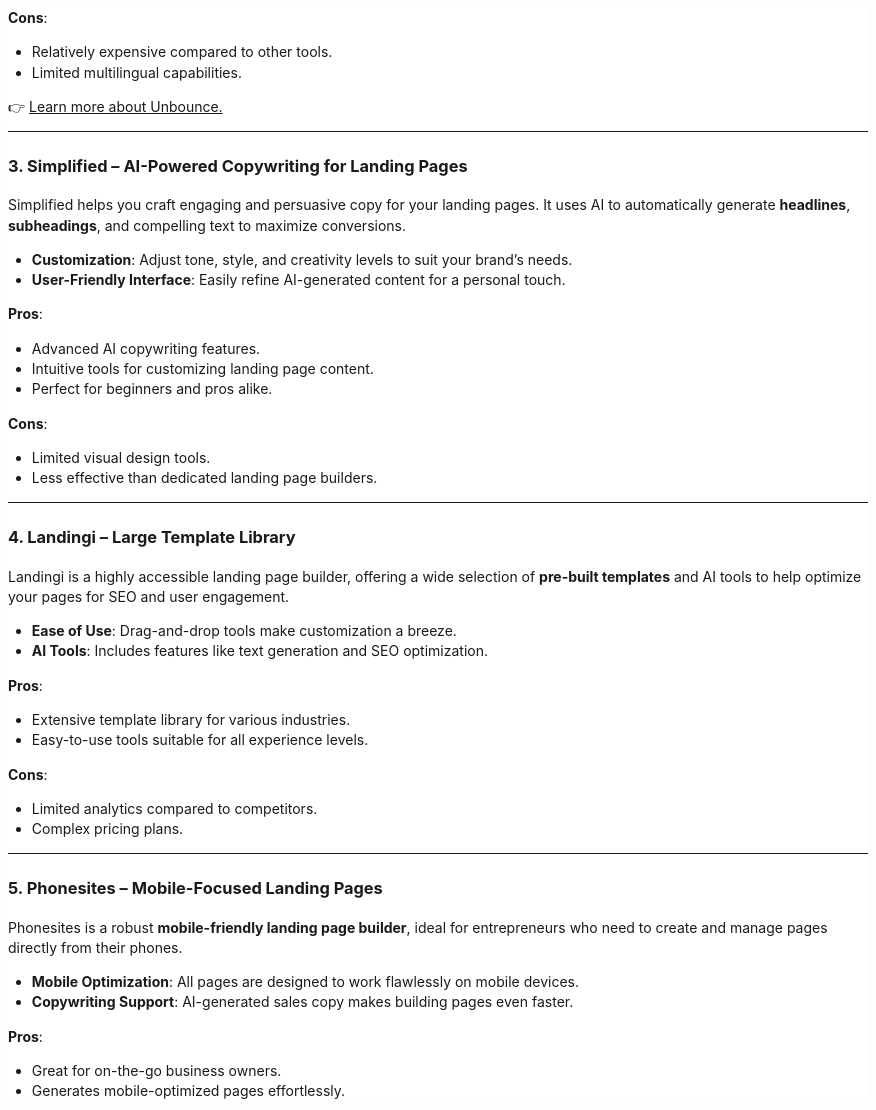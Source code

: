 **Cons**:
- Relatively expensive compared to other tools.
- Limited multilingual capabilities.

👉 [Learn more about Unbounce.](https://bit.ly/LEadPages)

---

### 3. **Simplified – AI-Powered Copywriting for Landing Pages**

Simplified helps you craft engaging and persuasive copy for your landing pages. It uses AI to automatically generate **headlines**, **subheadings**, and compelling text to maximize conversions.

- **Customization**: Adjust tone, style, and creativity levels to suit your brand’s needs.
- **User-Friendly Interface**: Easily refine AI-generated content for a personal touch.

**Pros**:
- Advanced AI copywriting features.
- Intuitive tools for customizing landing page content.
- Perfect for beginners and pros alike.

**Cons**:
- Limited visual design tools.
- Less effective than dedicated landing page builders.

---

### 4. **Landingi – Large Template Library**

Landingi is a highly accessible landing page builder, offering a wide selection of **pre-built templates** and AI tools to help optimize your pages for SEO and user engagement.

- **Ease of Use**: Drag-and-drop tools make customization a breeze.
- **AI Tools**: Includes features like text generation and SEO optimization.

**Pros**:
- Extensive template library for various industries.
- Easy-to-use tools suitable for all experience levels.

**Cons**:
- Limited analytics compared to competitors.
- Complex pricing plans.

---

### 5. **Phonesites – Mobile-Focused Landing Pages**

Phonesites is a robust **mobile-friendly landing page builder**, ideal for entrepreneurs who need to create and manage pages directly from their phones.

- **Mobile Optimization**: All pages are designed to work flawlessly on mobile devices.
- **Copywriting Support**: AI-generated sales copy makes building pages even faster.

**Pros**:
- Great for on-the-go business owners.
- Generates mobile-optimized pages effortlessly.
